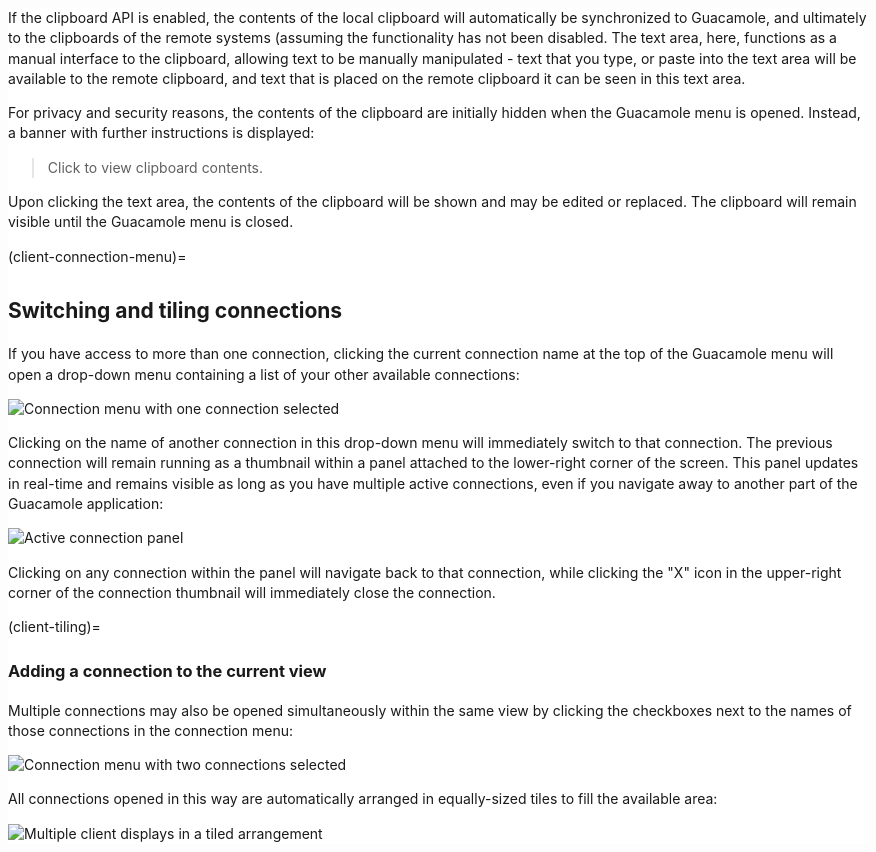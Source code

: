 If the clipboard API is enabled, the contents of the local clipboard will
automatically be synchronized to Guacamole, and ultimately to the clipboards
of the remote systems (assuming the functionality has not been disabled. The
text area, here, functions as a manual interface to the clipboard, allowing
text to be manually manipulated - text that you type, or paste into the text
area will be available to the remote clipboard, and text that is placed on
the remote clipboard it can be seen in this text area.

For privacy and security reasons, the contents of the clipboard are initially
hidden when the Guacamole menu is opened. Instead, a banner with further
instructions is displayed:

> Click to view clipboard contents.

Upon clicking the text area, the contents of the clipboard will be shown and
may be edited or replaced. The clipboard will remain visible until the
Guacamole menu is closed.

(client-connection-menu)=

Switching and tiling connections
--------------------------------

If you have access to more than one connection, clicking the current connection
name at the top of the Guacamole menu will open a drop-down menu containing a
list of your other available connections:

![Connection menu with one connection selected](images/client-connection-menu.png)

Clicking on the name of another connection in this drop-down menu will
immediately switch to that connection. The previous connection will remain
running as a thumbnail within a panel attached to the lower-right corner of the
screen. This panel updates in real-time and remains visible as long as you have
multiple active connections, even if you navigate away to another part of the
Guacamole application:

![Active connection panel](images/client-panel.png)

Clicking on any connection within the panel will navigate back to that
connection, while clicking the "X" icon in the upper-right corner of the
connection thumbnail will immediately close the connection. 

(client-tiling)=

### Adding a connection to the current view

Multiple connections may also be opened simultaneously within the same view by
clicking the checkboxes next to the names of those connections in the
connection menu:

![Connection menu with two connections selected](images/client-connection-menu-multiple.png)

All connections opened in this way are automatically arranged in equally-sized
tiles to fill the available area:

![Multiple client displays in a tiled arrangement](images/client-tiled.png)
